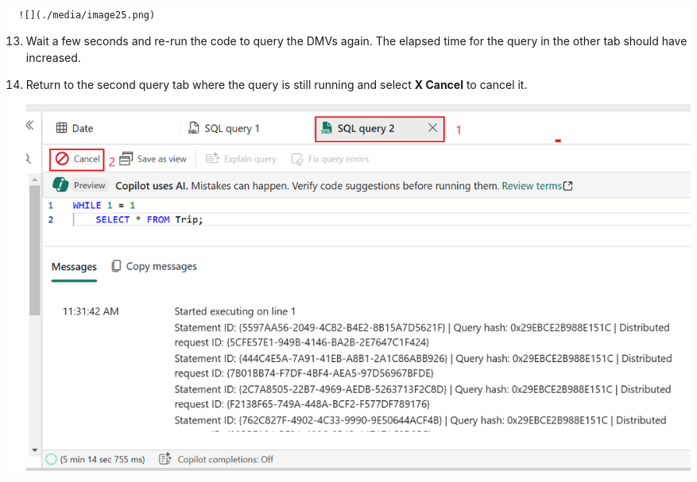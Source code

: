       ![](./media/image25.png)

13. Wait a few seconds and re-run the code to query the DMVs again. The
    elapsed time for the query in the other tab should have increased.

14. Return to the second query tab where the query is still running and
    select **X Cancel** to cancel it.

      ![](./media/image26.png)
